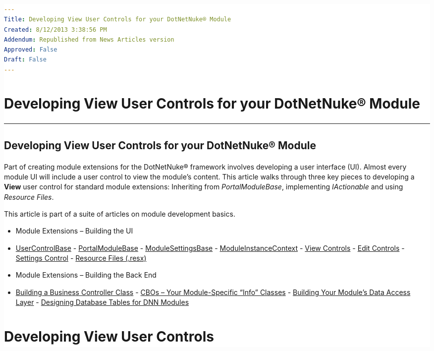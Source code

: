 ```yaml
---
Title: Developing View User Controls for your DotNetNuke® Module
Created: 8/12/2013 3:38:56 PM
Addendum: Republished from News Articles version
Approved: False
Draft: False
---
```

# Developing View User Controls for your DotNetNuke® Module

---

## Developing View User Controls for your DotNetNuke® Module


Part of creating module extensions for the DotNetNuke® framework involves developing a user interface (UI). Almost every module UI will include a user control to view the module’s content. This article walks through three key pieces to developing a **View** user control for standard module extensions: Inheriting from *PortalModuleBase*, implementing *IActionable* and using *Resource Files*.

 

This article is part of a suite of articles on module development basics.

 
- Module Extensions – Building the UI  
 - [UserControlBase](http://www.hot4dnn.com/Articles/tabid/62/articleType/ArticleView/articleId/40/UserControlBase-ndash-Under-the-Hood.aspx) - [PortalModuleBase](http://www.hot4dnn.com/Articles/tabid/62/articleType/ArticleView/articleId/47/PortalModuleBase-ndash-Under-the-Hood.aspx) - [ModuleSettingsBase](http://www.hot4dnn.com/Articles/tabid/62/articleType/ArticleView/articleId/41/ModuleSettingsBase-ndash-Under-the-Hood.aspx) - [ModuleInstanceContext](http://www.hot4dnn.com/Articles/tabid/62/articleType/ArticleView/articleId/42/ModuleInstanceContext-ndash-Under-the-Hood.aspx) - [View Controls](http://www.hot4dnn.com/Articles/tabid/62/articleType/ArticleView/articleId/43/Developing-View-User-Controls-for-your-DotNetNuke-Module.aspx) - [Edit Controls](http://www.hot4dnn.com/Articles/tabid/62/articleType/ArticleView/articleId/44/Developing-Edit-User-Controls-for-your-DotNetNukereg-Module.aspx) - [Settings Control](http://www.hot4dnn.com/Articles/tabid/62/articleType/ArticleView/articleId/45/Developing-a-Settings-User-Control-for-your-DotNetNukereg-Module.aspx) - [Resource Files (.resx)](http://www.hot4dnn.com/Articles/tabid/62/articleType/ArticleView/articleId/46/Working-with-Resource-Files-resx-in-your-DotNetNukereg-Module.aspx)

 - Module Extensions – Building the Back End  
 - [Building a Business Controller Class](http://www.hot4dnn.com/Articles/tabid/62/articleType/ArticleView/articleId/49/Building-a-Business-Controller-Class.aspx) - [CBOs – Your Module-Specific “Info” Classes](http://www.hot4dnn.com/Articles/tabid/62/articleType/ArticleView/articleId/50/CBOs-ndash-Your-Module-Specific-ldquoInfordquo-Classes.aspx) - [Building Your Module’s Data Access Layer](http://www.hot4dnn.com/Articles/tabid/62/articleType/ArticleView/articleId/51/Building-Your-Modulersquos-Data-Access-Layer.aspx) - [Designing Database Tables for DNN Modules](http://www.hot4dnn.com/Articles/tabid/62/articleType/ArticleView/articleId/52/Designing-Database-Tables-for-DNN-Modules.aspx)


# Developing View User Controls
 